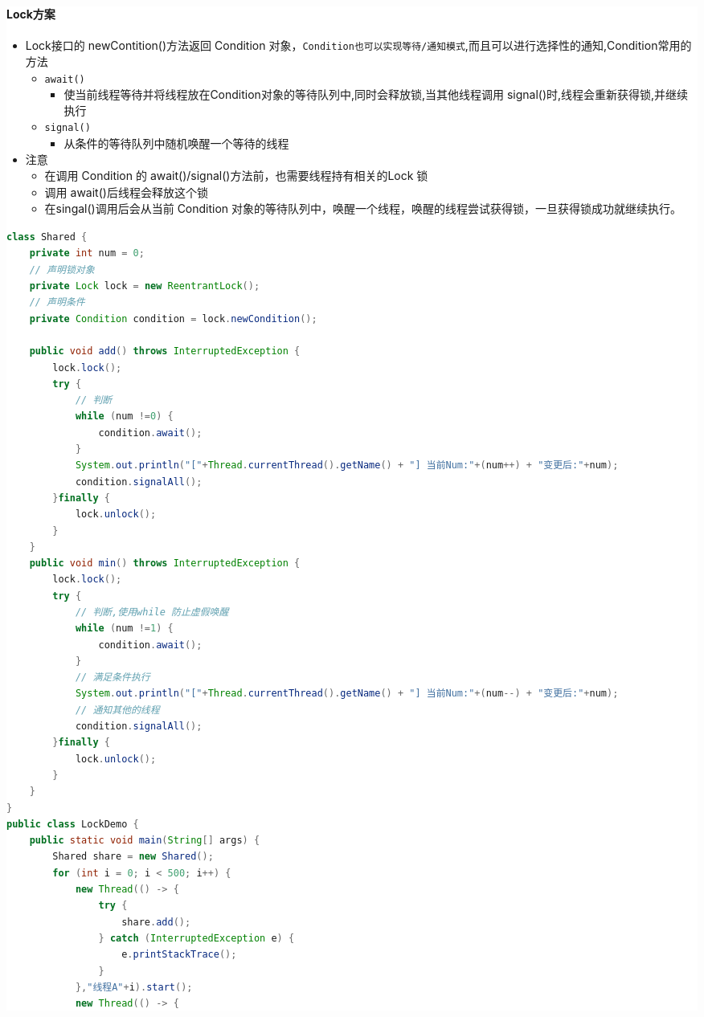 


#### Lock方案

- Lock接口的 newContition()方法返回 Condition 对象，`Condition也可以实现等待/通知模式`,而且可以进行选择性的通知,Condition常用的方法
  - `await()`
    - 使当前线程等待并将线程放在Condition对象的等待队列中,同时会释放锁,当其他线程调用 signal()时,线程会重新获得锁,并继续执行
  - `signal()`
    - 从条件的等待队列中随机唤醒一个等待的线程
- 注意
  - 在调用 Condition 的 await()/signal()方法前，也需要线程持有相关的Lock 锁
  - 调用 await()后线程会释放这个锁
  - 在singal()调用后会从当前 Condition 对象的等待队列中，唤醒一个线程，唤醒的线程尝试获得锁，一旦获得锁成功就继续执行。

```java
class Shared {
    private int num = 0;
    // 声明锁对象
    private Lock lock = new ReentrantLock();
    // 声明条件
    private Condition condition = lock.newCondition();

    public void add() throws InterruptedException {
        lock.lock();
        try {
            // 判断
            while (num !=0) {
                condition.await();
            }
            System.out.println("["+Thread.currentThread().getName() + "] 当前Num:"+(num++) + "变更后:"+num);
            condition.signalAll();
        }finally {
            lock.unlock();
        }
    }
    public void min() throws InterruptedException {
        lock.lock();
        try {
            // 判断,使用while 防止虚假唤醒
            while (num !=1) {
                condition.await();
            }
            // 满足条件执行
            System.out.println("["+Thread.currentThread().getName() + "] 当前Num:"+(num--) + "变更后:"+num);
            // 通知其他的线程
            condition.signalAll();
        }finally {
            lock.unlock();
        }
    }
}
public class LockDemo {
    public static void main(String[] args) {
        Shared share = new Shared();
        for (int i = 0; i < 500; i++) {
            new Thread(() -> {
                try {
                    share.add();
                } catch (InterruptedException e) {
                    e.printStackTrace();
                }
            },"线程A"+i).start();
            new Thread(() -> {
```